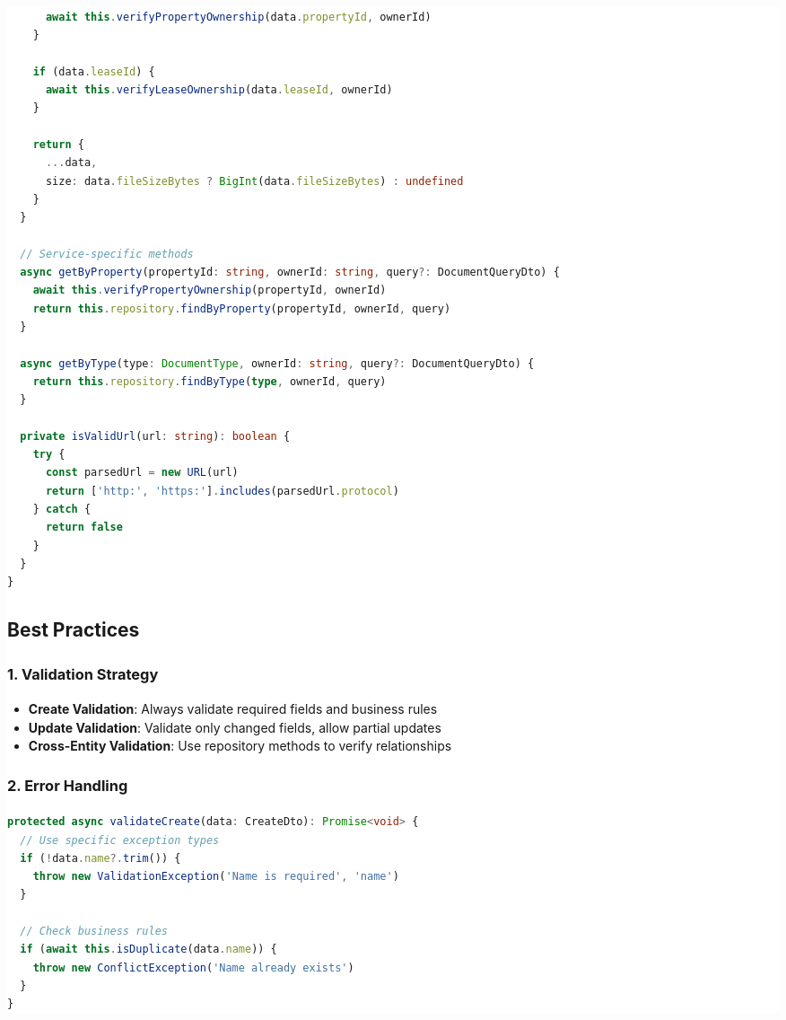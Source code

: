 ```typescript
      await this.verifyPropertyOwnership(data.propertyId, ownerId)
    }
    
    if (data.leaseId) {
      await this.verifyLeaseOwnership(data.leaseId, ownerId)
    }
    
    return {
      ...data,
      size: data.fileSizeBytes ? BigInt(data.fileSizeBytes) : undefined
    }
  }

  // Service-specific methods
  async getByProperty(propertyId: string, ownerId: string, query?: DocumentQueryDto) {
    await this.verifyPropertyOwnership(propertyId, ownerId)
    return this.repository.findByProperty(propertyId, ownerId, query)
  }

  async getByType(type: DocumentType, ownerId: string, query?: DocumentQueryDto) {
    return this.repository.findByType(type, ownerId, query)
  }

  private isValidUrl(url: string): boolean {
    try {
      const parsedUrl = new URL(url)
      return ['http:', 'https:'].includes(parsedUrl.protocol)
    } catch {
      return false
    }
  }
}
```

## Best Practices

### 1. Validation Strategy
- **Create Validation**: Always validate required fields and business rules
- **Update Validation**: Validate only changed fields, allow partial updates
- **Cross-Entity Validation**: Use repository methods to verify relationships

### 2. Error Handling
```typescript
protected async validateCreate(data: CreateDto): Promise<void> {
  // Use specific exception types
  if (!data.name?.trim()) {
    throw new ValidationException('Name is required', 'name')
  }
  
  // Check business rules
  if (await this.isDuplicate(data.name)) {
    throw new ConflictException('Name already exists')
  }
}
```
